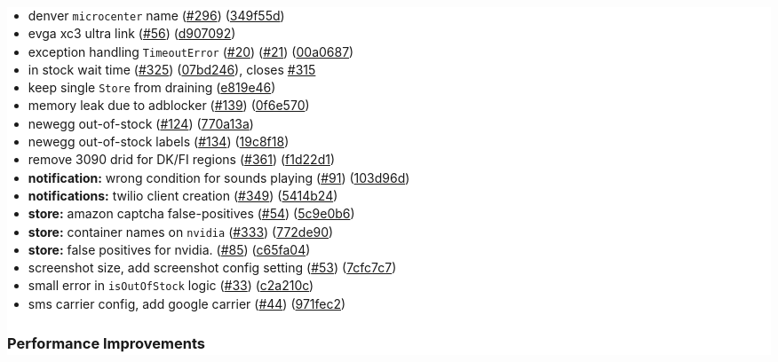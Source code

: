 * denver `microcenter` name ([#296](https://www.github.com/danmaxis/nvidia-snatcher/issues/296)) ([349f55d](https://www.github.com/danmaxis/nvidia-snatcher/commit/349f55d3603517b5741fce6ac42b29141816ea79))
* evga xc3 ultra link ([#56](https://www.github.com/danmaxis/nvidia-snatcher/issues/56)) ([d907092](https://www.github.com/danmaxis/nvidia-snatcher/commit/d907092b443b056605e09cb2ca3e94e6ca811d9e))
* exception handling `TimeoutError` ([#20](https://www.github.com/danmaxis/nvidia-snatcher/issues/20)) ([#21](https://www.github.com/danmaxis/nvidia-snatcher/issues/21)) ([00a0687](https://www.github.com/danmaxis/nvidia-snatcher/commit/00a0687d3eba6a8fca871161b447529be00c8896))
* in stock wait time ([#325](https://www.github.com/danmaxis/nvidia-snatcher/issues/325)) ([07bd246](https://www.github.com/danmaxis/nvidia-snatcher/commit/07bd246e876cd27df1b5019af5ee8613bb5368f0)), closes [#315](https://www.github.com/danmaxis/nvidia-snatcher/issues/315)
* keep single `Store` from draining ([e819e46](https://www.github.com/danmaxis/nvidia-snatcher/commit/e819e46116d4e0b067a59791094b5cfbd2d7cd45))
* memory leak due to adblocker ([#139](https://www.github.com/danmaxis/nvidia-snatcher/issues/139)) ([0f6e570](https://www.github.com/danmaxis/nvidia-snatcher/commit/0f6e570cc817dfc10bcddc5743a0faf3b1489270))
* newegg out-of-stock ([#124](https://www.github.com/danmaxis/nvidia-snatcher/issues/124)) ([770a13a](https://www.github.com/danmaxis/nvidia-snatcher/commit/770a13ac3559401b430547908d1df014582c1e37))
* newegg out-of-stock labels ([#134](https://www.github.com/danmaxis/nvidia-snatcher/issues/134)) ([19c8f18](https://www.github.com/danmaxis/nvidia-snatcher/commit/19c8f188c796258c469c2b4c6461fc5da3907a47))
* remove 3090 drid for DK/FI regions ([#361](https://www.github.com/danmaxis/nvidia-snatcher/issues/361)) ([f1d22d1](https://www.github.com/danmaxis/nvidia-snatcher/commit/f1d22d1684c8e70f09acd9978e6ea802d7224c8b))
* **notification:** wrong condition for sounds playing ([#91](https://www.github.com/danmaxis/nvidia-snatcher/issues/91)) ([103d96d](https://www.github.com/danmaxis/nvidia-snatcher/commit/103d96dc81d6fd097fcdbed5bdd7487d7d73bf6e))
* **notifications:** twilio client creation ([#349](https://www.github.com/danmaxis/nvidia-snatcher/issues/349)) ([5414b24](https://www.github.com/danmaxis/nvidia-snatcher/commit/5414b249a6f938615cfad02ca22c171a5f86e127))
* **store:** amazon captcha false-positives ([#54](https://www.github.com/danmaxis/nvidia-snatcher/issues/54)) ([5c9e0b6](https://www.github.com/danmaxis/nvidia-snatcher/commit/5c9e0b6d06bd7e1223a7587fec067c8e79c9cfd6))
* **store:** container names on `nvidia` ([#333](https://www.github.com/danmaxis/nvidia-snatcher/issues/333)) ([772de90](https://www.github.com/danmaxis/nvidia-snatcher/commit/772de900a1386e9635d139e152fe86366404ded4))
* **store:** false positives for nvidia. ([#85](https://www.github.com/danmaxis/nvidia-snatcher/issues/85)) ([c65fa04](https://www.github.com/danmaxis/nvidia-snatcher/commit/c65fa04666775060532e28076a0b4af50f8dd30b))
* screenshot size, add screenshot config setting ([#53](https://www.github.com/danmaxis/nvidia-snatcher/issues/53)) ([7cfc7c7](https://www.github.com/danmaxis/nvidia-snatcher/commit/7cfc7c74429c808fa14468cdd497eb9f9aeb922c))
* small error in `isOutOfStock` logic ([#33](https://www.github.com/danmaxis/nvidia-snatcher/issues/33)) ([c2a210c](https://www.github.com/danmaxis/nvidia-snatcher/commit/c2a210cc815c3aa06f6f14d33954f65577d95954))
* sms carrier config, add google carrier ([#44](https://www.github.com/danmaxis/nvidia-snatcher/issues/44)) ([971fec2](https://www.github.com/danmaxis/nvidia-snatcher/commit/971fec20e441e2b12a38d5c8d17d2d4cb5e64d6b))


### Performance Improvements
